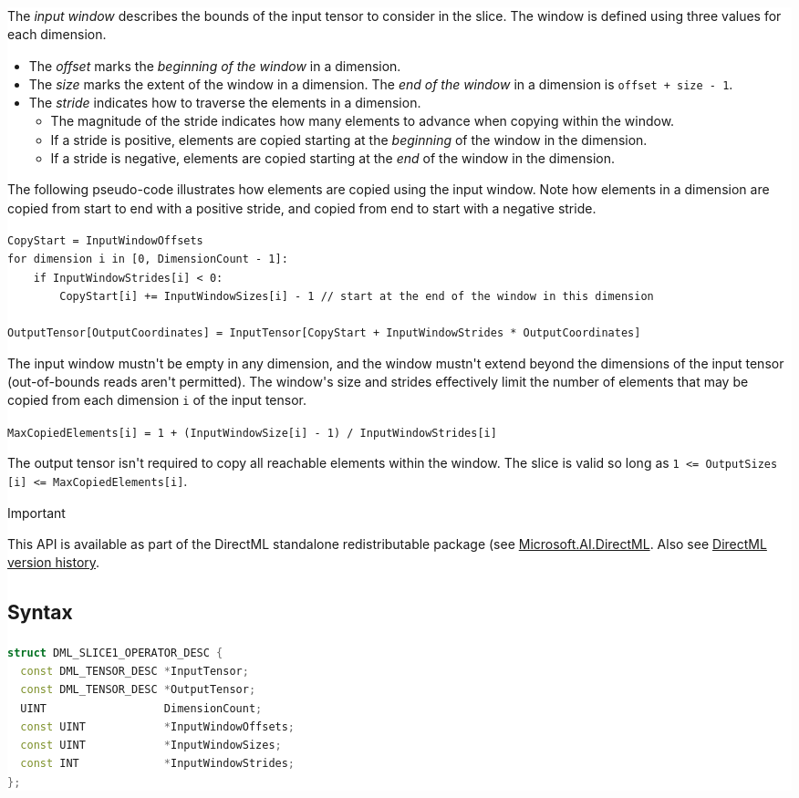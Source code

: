 The *input window* describes the bounds of the input tensor to consider in the slice. The window is defined using three values for each dimension.

- The *offset* marks the *beginning of the window* in a dimension.
- The *size* marks the extent of the window in a dimension. The *end of the window* in a dimension is `offset + size - 1`.
- The *stride* indicates how to traverse the elements in a dimension.
  - The magnitude of the stride indicates how many elements to advance when copying within the window.
  - If a stride is positive, elements are copied starting at the *beginning* of the window in the dimension.
  - If a stride is negative, elements are copied starting at the *end* of the window in the dimension.

The following pseudo-code illustrates how elements are copied using the input window. Note how elements in a dimension are copied from start to end with a positive stride, and copied from end to start with a negative stride.

```
CopyStart = InputWindowOffsets
for dimension i in [0, DimensionCount - 1]:
    if InputWindowStrides[i] < 0:
        CopyStart[i] += InputWindowSizes[i] - 1 // start at the end of the window in this dimension

OutputTensor[OutputCoordinates] = InputTensor[CopyStart + InputWindowStrides * OutputCoordinates]
```

The input window mustn't be empty in any dimension, and the window mustn't extend beyond the dimensions of the input tensor (out-of-bounds reads aren't permitted). The window's size and strides effectively limit the number of elements that may be copied from each dimension `i` of the input tensor.

```
MaxCopiedElements[i] = 1 + (InputWindowSize[i] - 1) / InputWindowStrides[i]
```

The output tensor isn't required to copy all reachable elements within the window. The slice is valid so long as `1 <= OutputSizes[i] <= MaxCopiedElements[i]`.

> [!IMPORTANT]
> This API is available as part of the DirectML standalone redistributable package (see [Microsoft.AI.DirectML](https://www.nuget.org/packages/Microsoft.AI.DirectML/). Also see [DirectML version history](../dml-version-history.md).

## Syntax
```cpp
struct DML_SLICE1_OPERATOR_DESC {
  const DML_TENSOR_DESC *InputTensor;
  const DML_TENSOR_DESC *OutputTensor;
  UINT                  DimensionCount;
  const UINT            *InputWindowOffsets;
  const UINT            *InputWindowSizes;
  const INT             *InputWindowStrides;
};
```
